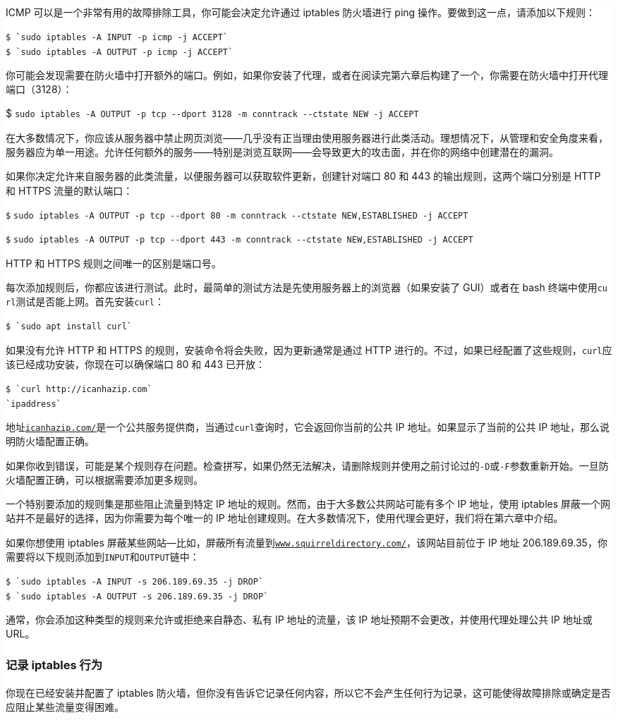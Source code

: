 ICMP 可以是一个非常有用的故障排除工具，你可能会决定允许通过 iptables 防火墙进行 ping 操作。要做到这一点，请添加以下规则：

```
$ `sudo iptables -A INPUT -p icmp -j ACCEPT`
$ `sudo iptables -A OUTPUT -p icmp -j ACCEPT`

```

你可能会发现需要在防火墙中打开额外的端口。例如，如果你安装了代理，或者在阅读完第六章后构建了一个，你需要在防火墙中打开代理端口（3128）：

$ `sudo iptables -A OUTPUT -p tcp --dport 3128 -m conntrack --ctstate NEW -j ACCEPT`

在大多数情况下，你应该从服务器中禁止网页浏览——几乎没有正当理由使用服务器进行此类活动。理想情况下，从管理和安全角度来看，服务器应为单一用途。允许任何额外的服务——特别是浏览互联网——会导致更大的攻击面，并在你的网络中创建潜在的漏洞。

如果你决定允许来自服务器的此类流量，以便服务器可以获取软件更新，创建针对端口 80 和 443 的输出规则，这两个端口分别是 HTTP 和 HTTPS 流量的默认端口：

`$` `sudo iptables -A OUTPUT -p tcp --dport 80 -m conntrack --ctstate NEW,ESTABLISHED -j ACCEPT`

`$` `sudo iptables -A OUTPUT -p tcp --dport 443 -m conntrack --ctstate NEW,ESTABLISHED -j ACCEPT`

HTTP 和 HTTPS 规则之间唯一的区别是端口号。

每次添加规则后，你都应该进行测试。此时，最简单的测试方法是先使用服务器上的浏览器（如果安装了 GUI）或者在 bash 终端中使用`curl`测试是否能上网。首先安装`curl`：

```
$ `sudo apt install curl`

```

如果没有允许 HTTP 和 HTTPS 的规则，安装命令将会失败，因为更新通常是通过 HTTP 进行的。不过，如果已经配置了这些规则，`curl`应该已经成功安装，你现在可以确保端口 80 和 443 已开放：

```
$ `curl http://icanhazip.com`
`ipaddress`

```

地址[`icanhazip.com/`](http://icanhazip.com/)是一个公共服务提供商，当通过`curl`查询时，它会返回你当前的公共 IP 地址。如果显示了当前的公共 IP 地址，那么说明防火墙配置正确。

如果你收到错误，可能是某个规则存在问题。检查拼写，如果仍然无法解决，请删除规则并使用之前讨论过的`-D`或`-F`参数重新开始。一旦防火墙配置正确，可以根据需要添加更多规则。

一个特别要添加的规则集是那些阻止流量到特定 IP 地址的规则。然而，由于大多数公共网站可能有多个 IP 地址，使用 iptables 屏蔽一个网站并不是最好的选择，因为你需要为每个唯一的 IP 地址创建规则。在大多数情况下，使用代理会更好，我们将在第六章中介绍。

如果你想使用 iptables 屏蔽某些网站—比如，屏蔽所有流量到[`www.squirreldirectory.com/`](https://www.squirreldirectory.com/)，该网站目前位于 IP 地址 206.189.69.35，你需要将以下规则添加到`INPUT`和`OUTPUT`链中：

```
$ `sudo iptables -A INPUT -s 206.189.69.35 -j DROP`
$ `sudo iptables -A OUTPUT -s 206.189.69.35 -j DROP`

```

通常，你会添加这种类型的规则来允许或拒绝来自静态、私有 IP 地址的流量，该 IP 地址预期不会更改，并使用代理处理公共 IP 地址或 URL。

### 记录 iptables 行为

你现在已经安装并配置了 iptables 防火墙，但你没有告诉它记录任何内容，所以它不会产生任何行为记录，这可能使得故障排除或确定是否应阻止某些流量变得困难。
